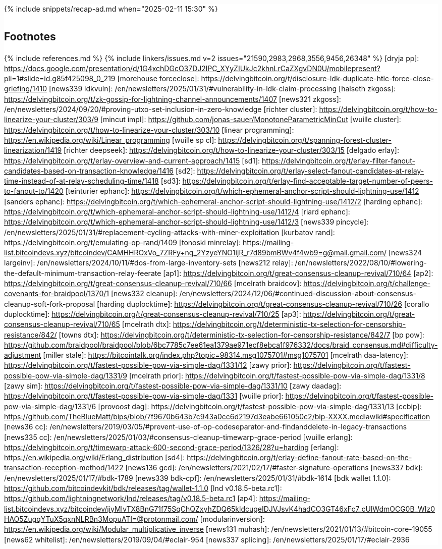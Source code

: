 {% include snippets/recap-ad.md when="2025-02-11 15:30" %}

## Footnotes

[^2kmultisig]:
    In P2SH and the proposed input sigop counting, an `OP_CHECKMULTISIG`
    with more than 16 public keys is counted as 20 sigops, so someone
    using `OP_CHECKMULTISIG` 125 times with 17 keys each time will be
    counted as 2,500 sigops.

{% include references.md %}
{% include linkers/issues.md v=2 issues="21590,2983,2968,3556,9456,26348" %}
[dryja pp]: https://docs.google.com/presentation/d/1G4xchDGcO37DJ2lPC_XYyZIUkJc2khnLrCaZXgvDN0U/mobilepresent?pli=1#slide=id.g85f425098_0_219
[morehouse forceclose]: https://delvingbitcoin.org/t/disclosure-ldk-duplicate-htlc-force-close-griefing/1410
[news339 ldkvuln]: /en/newsletters/2025/01/31/#vulnerability-in-ldk-claim-processing
[halseth zkgoss]: https://delvingbitcoin.org/t/zk-gossip-for-lightning-channel-announcements/1407
[news321 zkgoss]: /en/newsletters/2024/09/20/#proving-utxo-set-inclusion-in-zero-knowledge
[richter cluster]: https://delvingbitcoin.org/t/how-to-linearize-your-cluster/303/9
[mincut impl]: https://github.com/jonas-sauer/MonotoneParametricMinCut
[wuille cluster]: https://delvingbitcoin.org/t/how-to-linearize-your-cluster/303/10
[linear programming]: https://en.wikipedia.org/wiki/Linear_programming
[wuille sp cl]: https://delvingbitcoin.org/t/spanning-forest-cluster-linearization/1419
[richter deepseek]: https://delvingbitcoin.org/t/how-to-linearize-your-cluster/303/15
[delgado erlay]: https://delvingbitcoin.org/t/erlay-overview-and-current-approach/1415
[sd1]: https://delvingbitcoin.org/t/erlay-filter-fanout-candidates-based-on-transaction-knowledge/1416
[sd2]: https://delvingbitcoin.org/t/erlay-select-fanout-candidates-at-relay-time-instead-of-at-relay-scheduling-time/1418
[sd3]: https://delvingbitcoin.org/t/erlay-find-acceptable-target-number-of-peers-to-fanout-to/1420
[teinturier ephanc]: https://delvingbitcoin.org/t/which-ephemeral-anchor-script-should-lightning-use/1412
[sanders ephanc]: https://delvingbitcoin.org/t/which-ephemeral-anchor-script-should-lightning-use/1412/2
[harding ephanc]: https://delvingbitcoin.org/t/which-ephemeral-anchor-script-should-lightning-use/1412/4
[riard ephanc]: https://delvingbitcoin.org/t/which-ephemeral-anchor-script-should-lightning-use/1412/3
[news339 pincycle]: /en/newsletters/2025/01/31/#replacement-cycling-attacks-with-miner-exploitation
[kurbatov rand]: https://delvingbitcoin.org/t/emulating-op-rand/1409
[tonoski minrelay]: https://mailing-list.bitcoindevs.xyz/bitcoindev/CAMHHROxVo_7ZRFy+nq_2YzyeYNO1ijR_r7d89bmBWv4f4wb9=g@mail.gmail.com/
[news324 largeinv]: /en/newsletters/2024/10/11/#dos-from-large-inventory-sets
[news212 relay]: /en/newsletters/2022/08/10/#lowering-the-default-minimum-transaction-relay-feerate
[ap1]: https://delvingbitcoin.org/t/great-consensus-cleanup-revival/710/64
[ap2]: https://delvingbitcoin.org/t/great-consensus-cleanup-revival/710/66
[mcelrath braidcov]: https://delvingbitcoin.org/t/challenge-covenants-for-braidpool/1370/1
[news332 cleanup]: /en/newsletters/2024/12/06/#continued-discussion-about-consensus-cleanup-soft-fork-proposal
[harding duplocktime]: https://delvingbitcoin.org/t/great-consensus-cleanup-revival/710/26
[corallo duplocktime]: https://delvingbitcoin.org/t/great-consensus-cleanup-revival/710/25
[ap3]: https://delvingbitcoin.org/t/great-consensus-cleanup-revival/710/65
[mcelrath dtx]: https://delvingbitcoin.org/t/deterministic-tx-selection-for-censorship-resistance/842/
[towns dtx]: https://delvingbitcoin.org/t/deterministic-tx-selection-for-censorship-resistance/842/7
[bp pow]: https://github.com/braidpool/braidpool/blob/6bc7785c7ee61ea1379ae971ecf8ebca1f976332/docs/braid_consensus.md#difficulty-adjustment
[miller stale]: https://bitcointalk.org/index.php?topic=98314.msg1075701#msg1075701
[mcelrath daa-latency]: https://delvingbitcoin.org/t/fastest-possible-pow-via-simple-dag/1331/12
[zawy prior]: https://delvingbitcoin.org/t/fastest-possible-pow-via-simple-dag/1331/9
[mcelrath prior]: https://delvingbitcoin.org/t/fastest-possible-pow-via-simple-dag/1331/8
[zawy sim]: https://delvingbitcoin.org/t/fastest-possible-pow-via-simple-dag/1331/10
[zawy daadag]: https://delvingbitcoin.org/t/fastest-possible-pow-via-simple-dag/1331
[wuille prior]: https://delvingbitcoin.org/t/fastest-possible-pow-via-simple-dag/1331/6
[provoost dag]: https://delvingbitcoin.org/t/fastest-possible-pow-via-simple-dag/1331/13
[ccbip]: https://github.com/TheBlueMatt/bips/blob/7f9670b643b7c943a0cc6d2197d3eabe661050c2/bip-XXXX.mediawiki#specification
[news36 cc]: /en/newsletters/2019/03/05/#prevent-use-of-op-codeseparator-and-findanddelete-in-legacy-transactions
[news335 cc]: /en/newsletters/2025/01/03/#consensus-cleanup-timewarp-grace-period
[wuille erlang]: https://delvingbitcoin.org/t/timewarp-attack-600-second-grace-period/1326/28?u=harding
[erlang]: https://en.wikipedia.org/wiki/Erlang_distribution
[sd4]: https://delvingbitcoin.org/t/erlay-define-fanout-rate-based-on-the-transaction-reception-method/1422
[news136 gcd]: /en/newsletters/2021/02/17/#faster-signature-operations
[news337 bdk]: /en/newsletters/2025/01/17/#bdk-1789
[news339 bdk-cpf]: /en/newsletters/2025/01/31/#bdk-1614
[bdk wallet 1.1.0]: https://github.com/bitcoindevkit/bdk/releases/tag/wallet-1.1.0
[lnd v0.18.5-beta.rc1]: https://github.com/lightningnetwork/lnd/releases/tag/v0.18.5-beta.rc1
[ap4]: https://mailing-list.bitcoindevs.xyz/bitcoindev/jiyMlvTX8BnG71f75SqChQZxyhZDQ65kldcugeIDJVJsvK4hadCO3GT46xFc7_cUlWdmOCG0B_WIz0HAO5ZugqYTuX5qxnNLRBn3MopuATI=@protonmail.com/
[modularinversion]: https://en.wikipedia.org/wiki/Modular_multiplicative_inverse
[news131 muhash]: /en/newsletters/2021/01/13/#bitcoin-core-19055
[news62 whitelist]: /en/newsletters/2019/09/04/#eclair-954
[news337 splicing]: /en/newsletters/2025/01/17/#eclair-2936
